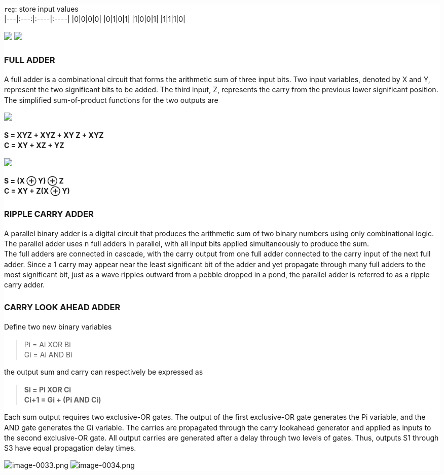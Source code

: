 ```reg```: store input values  
|---|:---:|:----|:----|
|0|0|0|0|
|0|1|0|1|
|1|0|0|1|
|1|1|1|0|

<img style="max-width:49%" src="image-0026.png"></img> <img style="max-width:49%" src="image-0027.png"/></img>

### FULL ADDER
A full adder is a combinational circuit that forms
the arithmetic sum of three input bits. Two input
variables, denoted by X and Y, represent the two
significant bits to be added. The third input, Z,
represents the carry from the previous lower
significant position.  
The simplified sum-of-product functions for the
two outputs are 

<img style="max-width:80%" src="image-0031.png">

**S = XYZ + XYZ + XY Z + XYZ**   
**C = XY + XZ + YZ**

<img style="max-width:80%" src="image-0032.png">

**S = (X ⊕ Y) ⊕ Z**  
**C = XY + Z(X ⊕ Y)**

### RIPPLE CARRY ADDER  

A parallel binary adder is a digital circuit that produces the arithmetic sum of
two binary numbers using only combinational logic. The parallel adder uses
n full adders in parallel, with all input bits applied simultaneously to produce
the sum.  
The full adders are connected in cascade, with the carry output from one full
adder connected to the carry input of the next full adder. Since a 1 carry may
appear near the least significant bit of the adder and yet propagate through
many full adders to the most significant bit, just as a wave ripples outward
from a pebble dropped in a pond, the parallel adder is referred to as a ripple
carry adder.

### CARRY LOOK AHEAD ADDER

Define two new binary variables  
> Pi = Ai XOR Bi  
> Gi = Ai AND Bi  
 
the output sum and carry can respectively be expressed as  

> **Si = Pi XOR Ci**  
> **Ci+1 = Gi + (Pi AND Ci)**   

Each sum output requires two exclusive-OR gates. The output of the first
exclusive-OR gate generates the Pi variable, and the AND gate generates the
Gi variable. The carries are propagated through the carry lookahead
generator and applied as inputs to the second exclusive-OR gate. All output
carries are generated after a delay through two levels of gates. Thus, outputs
S1 through S3 have equal propagation delay times.

![image-0033.png](image-0035.png)
![image-0034.png](image-0036.png)

```
